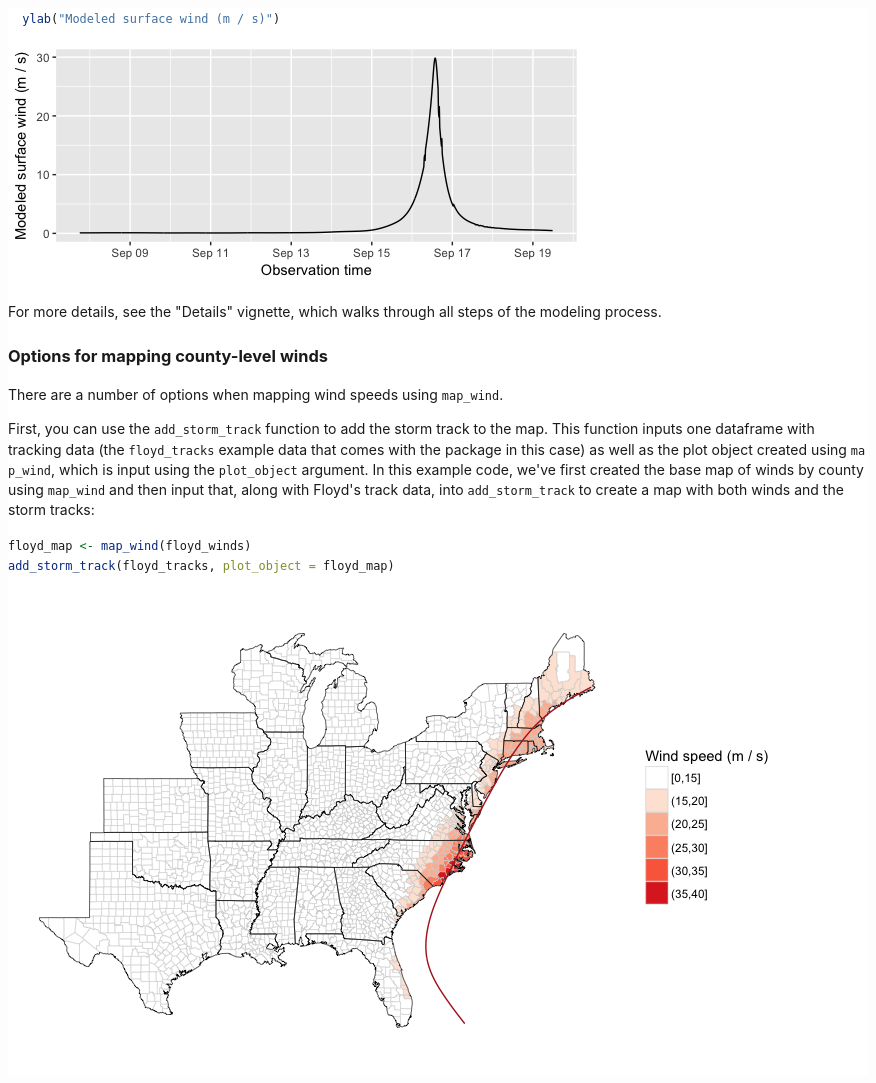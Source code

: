 ``` r
  ylab("Modeled surface wind (m / s)") 
```

![](README-unnamed-chunk-14-1.png)

For more details, see the "Details" vignette, which walks through all steps of the modeling process.

### Options for mapping county-level winds

There are a number of options when mapping wind speeds using `map_wind`.

First, you can use the `add_storm_track` function to add the storm track to the map. This function inputs one dataframe with tracking data (the `floyd_tracks` example data that comes with the package in this case) as well as the plot object created using `map_wind`, which is input using the `plot_object` argument. In this example code, we've first created the base map of winds by county using `map_wind` and then input that, along with Floyd's track data, into `add_storm_track` to create a map with both winds and the storm tracks:

``` r
floyd_map <- map_wind(floyd_winds)
add_storm_track(floyd_tracks, plot_object = floyd_map)
```

![](README-unnamed-chunk-15-1.png)
